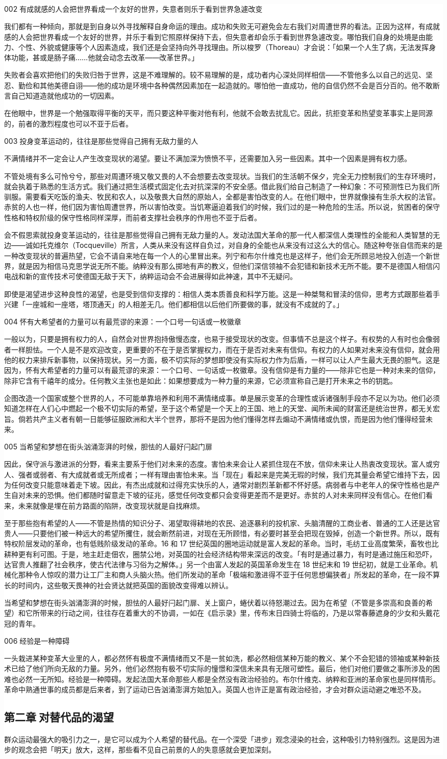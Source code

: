 002 有成就感的人会把世界看成一个友好的世界，失意者则乐于看到世界急遽改变

我们都有一种倾向，那就是到自身以外寻找解释自身命运的理由。成功和失败无可避免会左右我们对周遭世界的看法。正因为这样，有成就感的人会把世界看成一个友好的世界，并乐于看到它照原样保持下去，但失意者却会乐于看到世界急遽改变。哪怕我们自身的处境是由能力、个性、外貌或健康等个人因素造成，我们还是会坚持向外寻找理由。所以梭罗（Thoreau）才会说：「如果一个人生了病，无法发挥身体功能，甚或是肠子痛……他就会动念去改革——改革世界。」

失败者会喜欢把他们的失败归咎于世界，这是不难理解的。较不易理解的是，成功者内心深处同样相信——不管他多么以自己的远见、坚忍、勤俭和其他美德自诩——他的成功是环境中各种偶然因素加在一起造就的。哪怕他一直成功，他的自信仍然不会是百分百的。他不敢断言自己知道造就他成功的一切因素。

在他眼中，世界是一个勉强取得平衡的天平，而只要这种平衡对他有利，他就不会敢去扰乱它。因此，抗拒变革和热望变革事实上是同源的，前者的激烈程度也可以不亚于后者。

003 投身变革运动的，往往是那些觉得自己拥有无敌力量的人

不满情绪并不一定会让人产生改变现状的渴望。要让不满加深为愤愤不平，还需要加入另一些因素。其中一个因素是拥有权力感。

不管处境有多么可怜兮兮，那些对周遭环境又敬又畏的人不会想要去改变现状。当我们的生活朝不保夕，完全无力控制我们的生存环境时，就会执着于熟悉的生活方式。我们通过把生活模式固定化去对抗深深的不安全感。借此我们给自己制造了一种幻象：不可预测性已为我们所驯服。需要看天吃饭的渔夫、牧民和农人，以及敬畏大自然的原始人，全都是害怕改变的人。在他们眼中，世界就像操有生杀大权的法官。赤贫的人也一样，他们因为害怕周遭世界，所以害怕改变。当饥寒逼迫着我们的时候，我们过的是一种危险的生活。所以说，贫困者的保守性格和特权阶级的保守性格同样深厚，而前者支撑社会秩序的作用也不亚于后者。

会不假思索就投身变革运动的，往往是那些觉得自己拥有无敌力量的人。发动法国大革命的那一代人都深信人类理性的全能和人类智慧的无边——诚如托克维尔（Tocqueville）所言，人类从来没有这样自负过，对自身的全能也从来没有过这么大的信心。随这种夸张自信而来的是一种改变现状的普遍热望，它会不请自来地在每一个人的心里冒出来。列宁和布尔什维克也是这样子，他们会无所顾忌地投入创造一个新世界，就是因为相信马克思学说无所不能。纳粹没有那么掷地有声的教义，但他们深信领袖不会犯错和新技术无所不能。要不是德国人相信闪电战和新的宣传技术可使德国无敌于天下，纳粹运动会不会进展得如此神速，其中不无疑问。

即使是渴望进步这种良性的渴望，也是受到信仰支撑的：相信人类本质善良和科学万能。这是一种桀骜和冒渎的信仰，思考方式跟那些着手兴建「一座城和一座塔，塔顶通天」的人相差无几。他们都相信以后他们所要做的事，就没有不成就的了。」

004 怀有大希望者的力量可以有最荒谬的来源：一个口号一句话或一枚徽章

一般以为，只要是拥有权力的人，自然会对世界抱持傲慢态度，也易于接受现状的改变。但事情不总是这个样子。有权势的人有时也会像弱者一样胆怯。一个人是不是欢迎改变，更重要的不在于是否掌握权力，而在于是否对未来有信仰。有权力的人如果对未来没有信仰，就会用他的权力来排斥新事物，以保持现状。另一方面，极不切实际的梦想即使没有实际权力作为后盾，一样可以让人产生最大无畏的胆气。这是因为，怀有大希望者的力量可以有最荒谬的来源：一个口号、一句话或一枚徽章。没有信仰是有力量的——除非它也是一种对未来的信仰，除非它含有千禧年的成分。任何教义主张也是如此：如果想要成为一种力量的来源，它必须宣称自己是打开未来之书的钥匙。

企图改造一个国家或整个世界的人，不可能单靠培养和利用不满情绪成事。单是展示变革的合理性或诉诸强制手段亦不足以为功。他们必须知道怎样在人们心中燃起一个极不切实际的希望，至于这个希望是一个天上的王国、地上的天堂、闻所未闻的财富还是统治世界，都无关宏旨。倘若共产主义者有朝一日能够征服欧洲和大半个世界，那将不是因为他们懂得怎样去煽动不满情绪或仇恨，而是因为他们懂得经营未来。

005 当希望和梦想在街头汹涌澎湃的时候，胆怯的人最好闩起门扉

因此，保守派与激进派的分野，看来主要系于他们对未来的态度。害怕未来会让人紧抓住现在不放，信仰未来让人热衷改变现状。富人或穷人、强者或弱者、有大成就者或无所成者；一样有理由害怕未来。当「现在」看起来是完美无瑕的时候，我们充其量会希望它维持下去，因为任何改变只能意味着走下坡。因此，有杰出成就和过得充实快乐的人，通常对剧烈革新都不怀好感。病弱者与中老年人的保守性格也是产生自对未来的恐惧。他们都随时留意走下坡的征兆，感觉任何改变都只会变得更差而不是更好。赤贫的人对未来同样没有信心。在他们看来，未来就像是埋在前方路面的陷阱，改变现状就是自找麻烦。

至于那些抱有希望的人——不管是热情的知识分子、渴望取得耕地的农民、追逐暴利的投机家、头脑清醒的工商业者、普通的工人还是达官贵人——只要他们被一种远大的希望所攫住，就会断然前进，对现在无所顾惜，有必要时甚至会把现在毁掉，创造一个新世界。所以，既有特权阶层发动的革命，也有低贱阶级发动的革命。16 和 17 世纪英国的圈地运动就是富人发起的革命。当时，毛纺工业高度繁荣，畜牧也比耕种更有利可图。于是，地主赶走佃农，圈禁公地，对英国的社会经济结构带来深远的改变。「有时是通过暴力，有时是通过施压和恐吓，达官贵人推翻了社会秩序，使古代法律与习俗为之解体。」另一个由富人发起的英国革命发生在 18 世纪末和 19 世纪初，就是工业革命。机械化那种令人惊叹的潜力让工厂主和商人头脑火热。他们所发动的革命「极端和激进得不亚于任何思想偏狭者」所发起的革命，在一段不算长的时间内，这些敬天畏神的社会贤达就把英国的面貌改变得难以辨认。

当希望和梦想在街头汹涌澎湃的时候，胆怯的人最好闩起门扉、关上窗户，蜷伏着以待怒潮过去。因为在希望（不管是多崇高和良善的希望）和它所带来的行动之间，往往存在着重大的不协调，一如在《启示录》里，传布末日四骑士将临的，乃是以常春藤遮身的少女和头戴花冠的青年。

006 经验是一种障碍

一头栽进某种变革大业里的人，都必然怀有极度不满情绪而又不是一贫如洗，都必然相信某种万能的教义、某个不会犯错的领袖或某种新技术已给了他们所向无敌的力量。另外，他们必然抱有极不切实际的憧憬和深信未来具有无限可塑性。最后，他们对他们要做之事所涉及的困难也必然一无所知。经验是一种障碍。发起法国大革命那些人都是全然没有政治经验的。布尔什维克、纳粹和亚洲的革命家也是同样情形。革命中熟通世事的成员都是后来者，到了运动已告汹涌澎湃方始加入。英国人也许正是富有政治经验，才会对群众运动避之唯恐不及。

## 第二章 对替代品的渴望

群众运动最强大的吸引力之一，是它可以成为个人希望的替代品。在一个深受「进步」观念浸染的社会，这种吸引力特别强烈。这是因为进步的观念会把「明天」放大，这样，那些看不见自己前景的人的失意感就会更加深刻。
